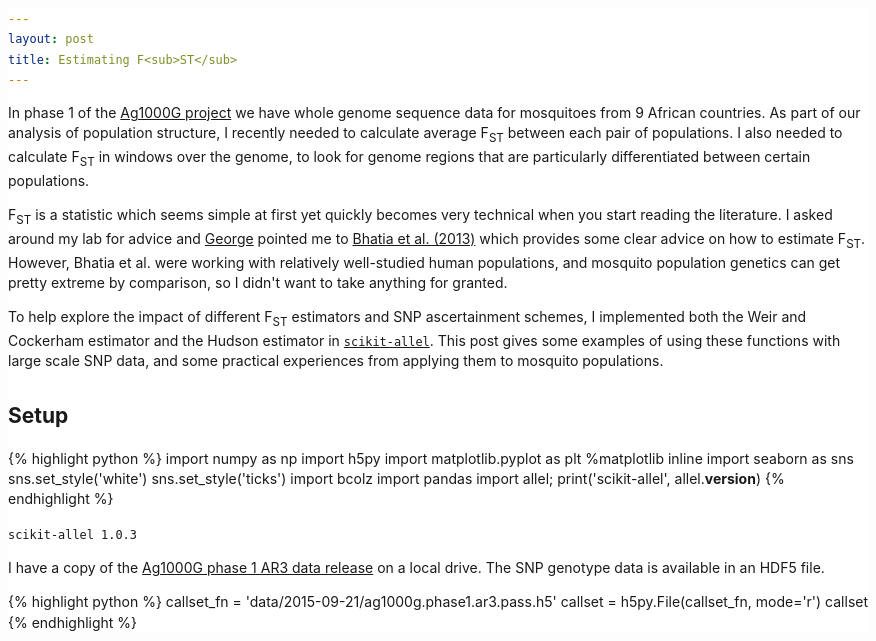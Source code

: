 ```yaml
---
layout: post
title: Estimating F<sub>ST</sub>
---
```



In phase 1 of the [Ag1000G project](http://www.malariagen.net/ag1000g) we have whole genome sequence data for mosquitoes from 9 African countries. As part of our analysis of population structure, I recently needed to calculate average F<sub>ST</sub> between each pair of populations. I also needed to calculate F<sub>ST</sub> in windows over the genome, to look for genome regions that are particularly differentiated between certain populations.

F<sub>ST</sub> is a statistic which seems simple at first yet quickly becomes very technical when you start reading the literature. I asked around my lab for advice and [George](http://www.well.ox.ac.uk/george-busby) pointed me to [Bhatia et al. (2013)](http://www.pubmedcentral.nih.gov/articlerender.fcgi?artid=3759727&tool=pmcentrez&rendertype=abstract) which provides some clear advice on how to estimate F<sub>ST</sub>. However, Bhatia et al. were working with relatively well-studied human populations, and mosquito population genetics can get pretty extreme by comparison, so I didn't want to take anything for granted.

To help explore the impact of different F<sub>ST</sub> estimators and SNP ascertainment schemes, I implemented both the Weir and Cockerham estimator and the Hudson estimator in  [`scikit-allel`](http://scikit-allel.readthedocs.org/en/latest/stats/fst.html). This post gives some examples of using these functions with large scale SNP data, and some practical experiences from applying them to mosquito populations.

## Setup


{% highlight python %}
import numpy as np
import h5py
import matplotlib.pyplot as plt
%matplotlib inline
import seaborn as sns
sns.set_style('white')
sns.set_style('ticks')
import bcolz
import pandas
import allel; print('scikit-allel', allel.__version__)
{% endhighlight %}

    scikit-allel 1.0.3


I have a copy of the [Ag1000G phase 1 AR3 data release](http://www.malariagen.net/data/ag1000g-phase1-ar3) on a local drive. The SNP genotype data is available in an HDF5 file.


{% highlight python %}
callset_fn = 'data/2015-09-21/ag1000g.phase1.ar3.pass.h5'
callset = h5py.File(callset_fn, mode='r')
callset
{% endhighlight %}

